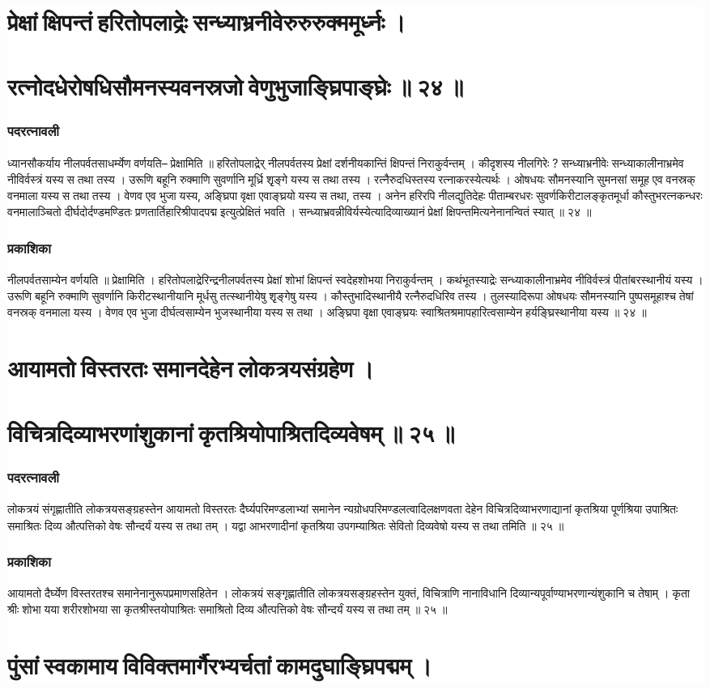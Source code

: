 # **प्रेक्षां क्षिपन्तं हरितोपलाद्रेः सन्ध्याभ्रनीवेरुरुरुक्ममूर्ध्नः ।**

# **रत्नोदधेरोषधिसौमनस्यवनस्रजो वेणुभुजाङ्घ्रिपाङ्घ्रेः ॥ २४ ॥**

### **पदरत्नावली**

ध्यानसौकर्याय नीलपर्वतसाधर्म्येण वर्णयति– प्रेक्षामिति ॥ हरितोपलाद्रेर् नीलपर्वतस्य प्रेक्षां दर्शनीयकान्तिं क्षिपन्तं निराकुर्वन्तम् । कीदृशस्य नीलगिरेः ? सन्ध्याभ्रनीवेः सन्ध्याकालीनाभ्रमेव नीविर्वस्त्रं यस्य स तथा तस्य । उरूणि बहूनि रुक्माणि सुवर्णानि मूर्ध्रि शृृङ्गे यस्य स तथा तस्य । रत्नैरुदधिस्तस्य रत्नाकरस्येत्यर्थः । ओषधयः सौमनस्यानि सुमनसां समूह एव वनस्रक् वनमाला यस्य स तथा तस्य । वेणव एव भुजा यस्य, अङ्घ्रिपा वृक्षा एवाङ्घ्रयो यस्य स तथा, तस्य । अनेन हरिरपि नीलद्युतिदेहः पीताम्बरधरः सुवर्णकिरीटालङ्कृतमूर्धा कौस्तुभरत्नकन्धरः वनमालाञ्चितो दीर्घदोर्दण्डमण्डितः प्रणतार्तिहारिश्रीपादपद्म इत्युत्प्रेक्षितं भवति । सन्ध्याभ्रवन्नीविर्यस्येत्यादिव्याख्यानं प्रेक्षां क्षिपन्तमित्यनेनानन्वितं स्यात् ॥ २४ ॥

### **प्रकाशिका**

नीलपर्वतसाम्येन वर्णयति ॥ प्रेक्षामिति । हरितोपलाद्रेरिन्द्रनीलपर्वतस्य प्रेक्षां शोभां क्षिपन्तं स्वदेहशोभया निराकुर्वन्तम् । कथंभूतस्याद्रेः सन्ध्याकालीनाभ्रमेव नीविर्वस्त्रं पीतांबरस्थानीयं यस्य । उरूणि बहूनि रुक्माणि सुवर्णानि किरीटस्थानीयानि मूर्धसु तत्स्थानीयेषु शृृङ्गेषु यस्य । कौस्तुभादिस्थानीयै रत्नैरुदधिरिव तस्य । तुलस्यादिरूपा ओषधयः सौमनस्यानि पुष्पसमूहाश्च तेषां वनस्रक् वनमाला यस्य । वेणव एव भुजा दीर्घत्वसाम्येन भुजस्थानीया यस्य स तथा । अङ्घ्रिपा वृक्षा एवाङ्घ्रयः स्वाश्रितश्रमापहारित्वसाम्येन हर्यङ्घ्रिस्थानीया यस्य ॥ २४ ॥

# **आयामतो विस्तरतः समानदेहेन लोकत्रयसंग्रहेण ।**

# **विचित्रदिव्याभरणांशुकानां कृतश्रियोपाश्रितदिव्यवेषम् ॥ २५ ॥**

### **पदरत्नावली**

लोकत्रयं संगृह्णातीति लोकत्रयसङ्ग्रहस्तेन आयामतो विस्तरतः दैर्घ्यपरिमण्डलाभ्यां समानेन न्यग्रोधपरिमण्डलत्वादिलक्षणवता देहेन विचित्रदिव्याभरणाद्यानां कृतश्रिया पूर्णश्रिया उपाश्रितः समाश्रितः दिव्य औत्पत्तिको वेषः सौन्दर्यं यस्य स तथा तम् । यद्वा आभरणादीनां कृतश्रिया उपगम्याश्रितः सेवितो दिव्यवेषो यस्य स तथा तमिति ॥ २५ ॥

### **प्रकाशिका**

आयामतो दैर्घ्येण विस्तरतश्च समानेनानुरूपप्रमाणसहितेन । लोकत्रयं सङ्गृह्णातीति लोकत्रयसङ्ग्रहस्तेन युक्तं, विचित्राणि नानाविधानि दिव्यान्यपूर्वाण्याभरणान्यंशुकानि च तेषाम् । कृता श्रीः शोभा यया शरीरशोभया सा कृतश्रीस्तयोपाश्रितः समाश्रितो दिव्य औत्पत्तिको वेषः सौन्दर्यं यस्य स तथा तम् ॥ २५ ॥

# **पुंसां स्वकामाय विविक्तमार्गैरभ्यर्चतां कामदुघाङ्घ्रिपद्मम् ।**
